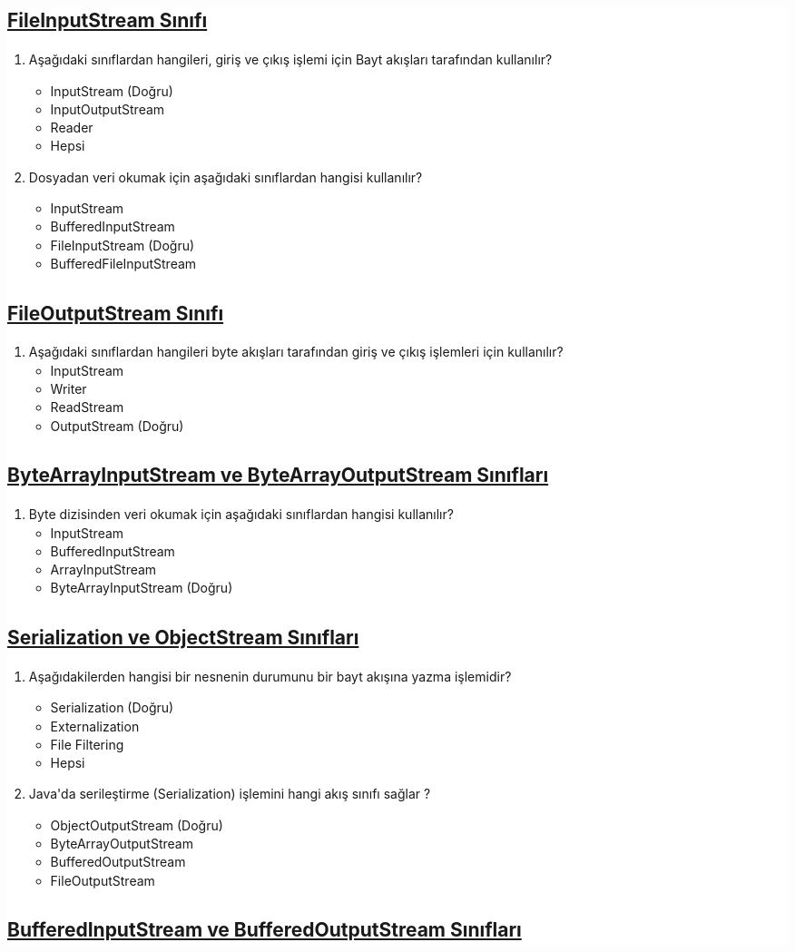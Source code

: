 ## [FileInputStream Sınıfı](io-fileinputstream/)

1. Aşağıdaki sınıflardan hangileri, giriş ve çıkış işlemi için Bayt akışları tarafından kullanılır?
    - InputStream (Doğru)
    - InputOutputStream
    - Reader
    - Hepsi

2. Dosyadan veri okumak için aşağıdaki sınıflardan hangisi kullanılır?
    - InputStream
    - BufferedInputStream
    - FileInputStream (Doğru)
    - BufferedFileInputStream

## [FileOutputStream Sınıfı](io-fileoutputstream/)

1. Aşağıdaki sınıflardan hangileri byte akışları tarafından giriş ve çıkış işlemleri için kullanılır?
    - InputStream
    - Writer
    - ReadStream
    - OutputStream (Doğru)

## [ByteArrayInputStream ve ByteArrayOutputStream Sınıfları](io-bytearraystream/)

1. Byte dizisinden veri okumak için aşağıdaki sınıflardan hangisi kullanılır?
    - InputStream
    - BufferedInputStream
    - ArrayInputStream
    - ByteArrayInputStream (Doğru)

## [Serialization ve ObjectStream Sınıfları](io-objectstream/)

1. Aşağıdakilerden hangisi bir nesnenin durumunu bir bayt akışına yazma işlemidir?
    - Serialization (Doğru)
    - Externalization
    - File Filtering
    - Hepsi

2. Java'da serileştirme (Serialization) işlemini hangi akış sınıfı sağlar ?
    - ObjectOutputStream (Doğru)
    - ByteArrayOutputStream
    - BufferedOutputStream
    - FileOutputStream

## [BufferedInputStream ve BufferedOutputStream Sınıfları](io-bufferedstream/)
